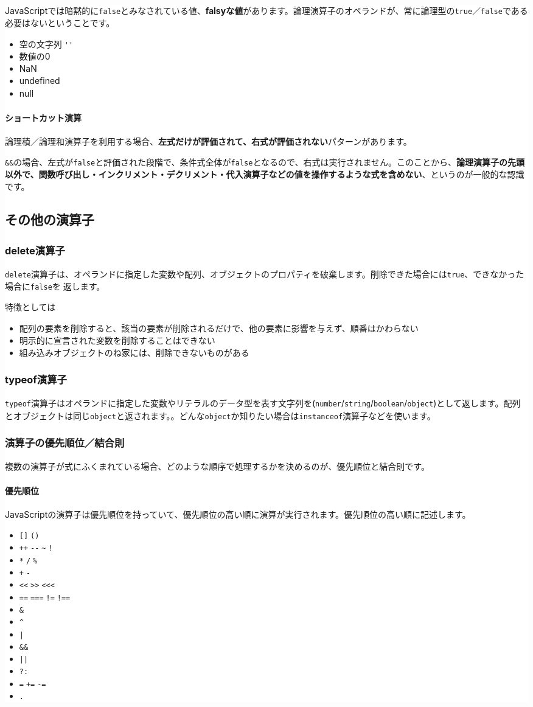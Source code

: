 JavaScriptでは暗黙的に`false`とみなされている値、**falsyな値**があります。論理演算子のオペランドが、常に論理型の`true`／`false`である必要はないということです。

- 空の文字列 `''`
- 数値の0
- NaN
- undefined
- null

#### ショートカット演算

論理積／論理和演算子を利用する場合、**左式だけが評価されて、右式が評価されない**パターンがあります。

`&&`の場合、左式が`false`と評価された段階で、条件式全体が`false`となるので、右式は実行されません。このことから、**論理演算子の先頭以外で、関数呼び出し・インクリメント・デクリメント・代入演算子などの値を操作するような式を含めない**、というのが一般的な認識です。

## その他の演算子

### delete演算子

`delete`演算子は、オペランドに指定した変数や配列、オブジェクトのプロパティを破棄します。削除できた場合には`true`、できなかった場合に`false`を 返します。

特徴としては

- 配列の要素を削除すると、該当の要素が削除されるだけで、他の要素に影響を与えず、順番はかわらない
- 明示的に宣言された変数を削除することはできない
- 組み込みオブジェクトのね家には、削除できないものがある

### typeof演算子

`typeof`演算子はオペランドに指定した変数やリテラルのデータ型を表す文字列を(`number`/`string`/`boolean`/`object`)として返します。配列とオブジェクトは同じ`object`と返されます。。どんな`object`か知りたい場合は`instanceof`演算子などを使います。

### 演算子の優先順位／結合則

複数の演算子が式にふくまれている場合、どのような順序で処理するかを決めるのが、優先順位と結合則です。

#### 優先順位

JavaScriptの演算子は優先順位を持っていて、優先順位の高い順に演算が実行されます。優先順位の高い順に記述します。

- `[]` `()`
- `++` `--` `~` `!`
- `*` `/` `%`
- `+` `-`
- `<<` `>>` `<<<`
- `==` `===` `!=` `!==`
- `&`
- `^`
- `|`
- `&&`
- `||`
- `?:`
- `=` `+=` `-=`
- `.`
